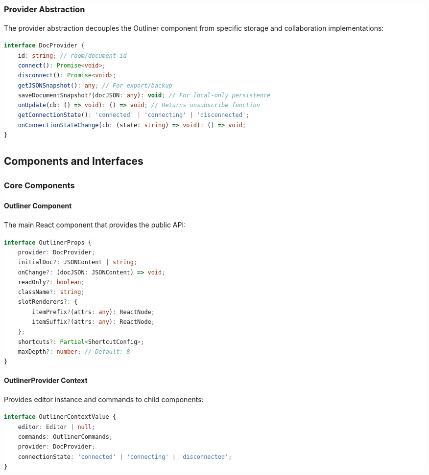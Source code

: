 ### Provider Abstraction

The provider abstraction decouples the Outliner component from specific storage and collaboration implementations:

```typescript
interface DocProvider {
    id: string; // room/document id
    connect(): Promise<void>;
    disconnect(): Promise<void>;
    getJSONSnapshot(): any; // For export/backup
    saveDocumentSnapshot?(docJSON: any): void; // For local-only persistence
    onUpdate(cb: () => void): () => void; // Returns unsubscribe function
    getConnectionState(): 'connected' | 'connecting' | 'disconnected';
    onConnectionStateChange(cb: (state: string) => void): () => void;
}
```

## Components and Interfaces

### Core Components

#### Outliner Component
The main React component that provides the public API:

```typescript
interface OutlinerProps {
    provider: DocProvider;
    initialDoc?: JSONContent | string;
    onChange?: (docJSON: JSONContent) => void;
    readOnly?: boolean;
    className?: string;
    slotRenderers?: {
        itemPrefix?(attrs: any): ReactNode;
        itemSuffix?(attrs: any): ReactNode;
    };
    shortcuts?: Partial<ShortcutConfig>;
    maxDepth?: number; // Default: 8
}
```

#### OutlinerProvider Context
Provides editor instance and commands to child components:

```typescript
interface OutlinerContextValue {
    editor: Editor | null;
    commands: OutlinerCommands;
    provider: DocProvider;
    connectionState: 'connected' | 'connecting' | 'disconnected';
}
```
